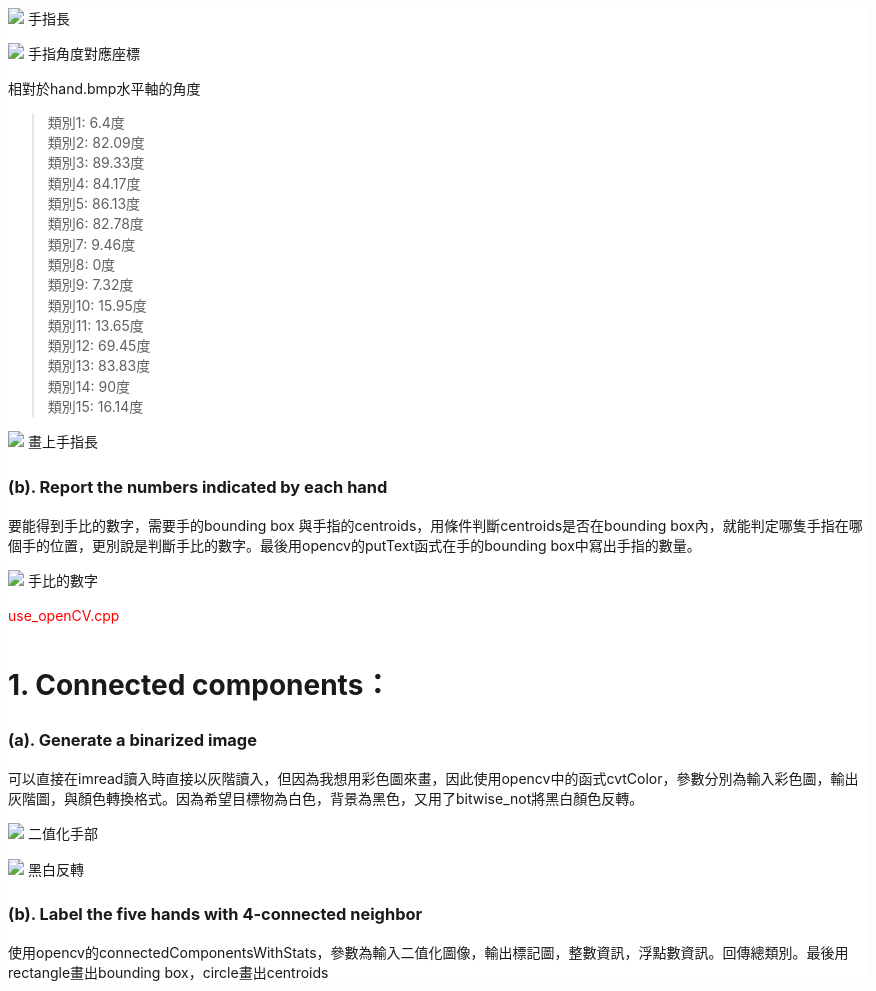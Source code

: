 ![](https://i.imgur.com/7GcWinp.png)
手指長

![](https://i.imgur.com/ScxwC7C.png)
手指角度對應座標

相對於hand.bmp水平軸的角度
>類別1: 6.4度\
類別2: 82.09度\
類別3: 89.33度\
類別4: 84.17度\
類別5: 86.13度\
類別6: 82.78度\
類別7: 9.46度\
類別8: 0度\
類別9: 7.32度\
類別10: 15.95度\
類別11: 13.65度\
類別12: 69.45度\
類別13: 83.83度\
類別14: 90度\
類別15: 16.14度


![](https://i.imgur.com/Txj8o24.png)
畫上手指長

### (b).	Report the numbers indicated by each hand
要能得到手比的數字，需要手的bounding box 與手指的centroids，用條件判斷centroids是否在bounding box內，就能判定哪隻手指在哪個手的位置，更別說是判斷手比的數字。最後用opencv的putText函式在手的bounding box中寫出手指的數量。

![](https://i.imgur.com/8ZNfg7d.png)
手比的數字


<font color='red'>use_openCV.cpp</font>
# 1.	Connected components：
### (a).	Generate a binarized image
可以直接在imread讀入時直接以灰階讀入，但因為我想用彩色圖來畫，因此使用opencv中的函式cvtColor，參數分別為輸入彩色圖，輸出灰階圖，與顏色轉換格式。因為希望目標物為白色，背景為黑色，又用了bitwise_not將黑白顏色反轉。

![](https://i.imgur.com/hscq6Ti.png)
二值化手部

![](https://i.imgur.com/o9FeagJ.png)
黑白反轉

### (b).	Label the five hands with 4-connected neighbor
使用opencv的connectedComponentsWithStats，參數為輸入二值化圖像，輸出標記圖，整數資訊，浮點數資訊。回傳總類別。最後用rectangle畫出bounding box，circle畫出centroids
